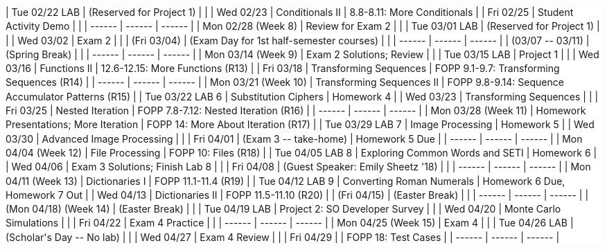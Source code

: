 | Tue 02/22 LAB          | (Reserved for Project 1)                 |                                                    |
| Wed 02/23              | Conditionals II                          | 8.8-8.11: More Conditionals                        |
| Fri 02/25              | Student Activity Demo                    |                                                    |
| ------                 | ------                                   | ------                                             |
| Mon 02/28 (Week 8)     | Review for Exam 2                        |                                                    |
| Tue 03/01 LAB          | (Reserved for Project 1)                 |                                                    |
| Wed 03/02              | Exam 2                                   |                                                    |
| (Fri 03/04)            | (Exam Day for 1st half-semester courses) |                                                    |
| ------                 | ------                                   | ------                                             |
| (03/07 -- 03/11)       | (Spring Break)                           |                                                    |
| ------                 | ------                                   | ------                                             |
| Mon 03/14 (Week 9)     | Exam 2 Solutions; Review                 |                                                    |
| Tue 03/15 LAB          | Project 1                                |                                                    |
| Wed 03/16              | Functions II                             | 12.6-12.15: More Functions (R13)                   |
| Fri 03/18              | Transforming Sequences                   | FOPP 9.1-9.7: Transforming Sequences (R14)         |
| ------                 | ------                                   | ------                                             |
| Mon 03/21 (Week 10)    | Transforming Sequences II                | FOPP 9.8-9.14: Sequence Accumulator Patterns (R15) |
| Tue 03/22 LAB 6        | Substitution Ciphers                     | Homework 4                                         |
| Wed 03/23              | Transforming Sequences                   |                                                    |
| Fri 03/25              | Nested Iteration                         | FOPP 7.8-7.12: Nested Iteration (R16)              |
| ------                 | ------                                   | ------                                             |
| Mon 03/28 (Week 11)    | Homework Presentations; More Iteration   | FOPP 14: More About Iteration (R17)                |
| Tue 03/29 LAB 7        | Image Processing                         | Homework 5                                         |
| Wed 03/30              | Advanced Image Processing                |                                                    |
| Fri 04/01              | (Exam 3 -- take-home)                    | Homework 5 Due                                     |
| ------                 | ------                                   | ------                                             |
| Mon 04/04 (Week 12)    | File Processing                          | FOPP 10: Files (R18)                               |
| Tue 04/05 LAB 8        | Exploring Common Words and SETI          | Homework 6                                         |
| Wed 04/06              | Exam 3 Solutions; Finish Lab 8           |                                                    |
| Fri 04/08              | (Guest Speaker: Emily Sheetz '18)        |                                                    |
| ------                 | ------                                   | ------                                             |
| Mon 04/11 (Week 13)    | Dictionaries I                           | FOPP 11.1-11.4 (R19)                               |
| Tue 04/12 LAB 9        | Converting Roman Numerals                | Homework 6 Due, Homework 7 Out                     |
| Wed 04/13              | Dictionaries II                          | FOPP 11.5-11.10 (R20)                              |
| (Fri 04/15)            | (Easter Break)                           |                                                    |
| ------                 | ------                                   | ------                                             |
| (Mon 04/18) (Week 14)  | (Easter Break)                           |                                                    |
| Tue 04/19 LAB          | Project 2: SO Developer Survey           |                                                    |
| Wed 04/20              | Monte Carlo Simulations                  |                                                    |
| Fri 04/22              | Exam 4 Practice                          |                                                    |
| ------                 | ------                                   | ------                                             |
| Mon 04/25 (Week 15)    | Exam 4                                   |                                                    |
| Tue 04/26 LAB          | (Scholar's Day -- No lab)                |                                                    |
| Wed 04/27              | Exam 4 Review                            |                                                    |
| Fri 04/29              |                                          | FOPP 18: Test Cases                                |
| ------                 | ------                                   | ------                                             |